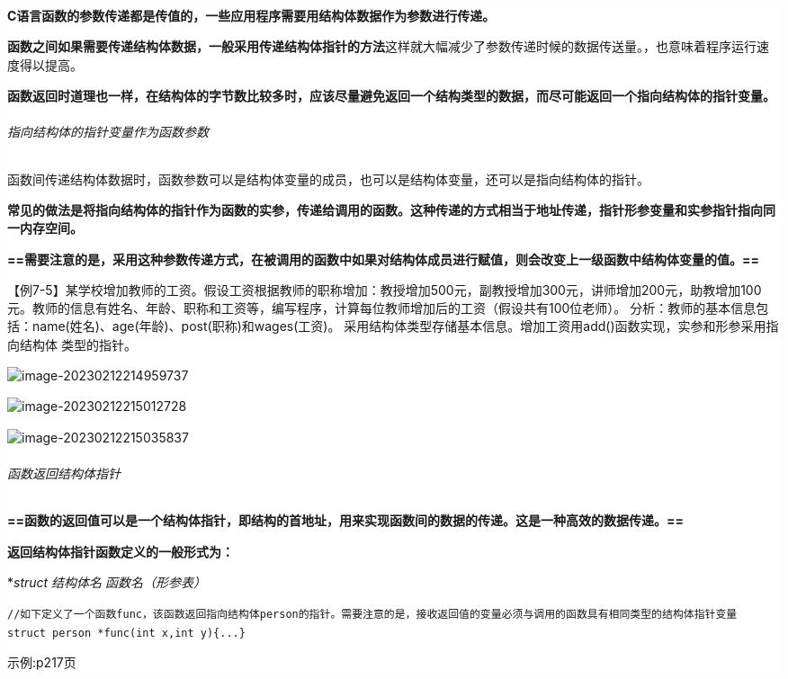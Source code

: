 **C语言函数的参数传递都是传值的，一些应用程序需要用结构体数据作为参数进行传递。**

**函数之间如果需要传递结构体数据，一般采用传递结构体指针的方法**这样就大幅减少了参数传递时候的数据传送量。，也意味着程序运行速度得以提高。

**函数返回时道理也一样，在结构体的字节数比较多时，应该尽量避免返回一个结构类型的数据，而尽可能返回一个指向结构体的指针变量。**

###### 指向结构体的指针变量作为函数参数

函数间传递结构体数据时，函数参数可以是结构体变量的成员，也可以是结构体变量，还可以是指向结构体的指针。

**常见的做法是将指向结构体的指针作为函数的实参，传递给调用的函数。这种传递的方式相当于地址传递，指针形参变量和实参指针指向同一内存空间。**

**==需要注意的是，采用这种参数传递方式，在被调用的函数中如果对结构体成员进行赋值，则会改变上一级函数中结构体变量的值。==**

【例7-5】某学校增加教师的工资。假设工资根据教师的职称增加：教授增加500元，副教授增加300元，讲师增加200元，助教增加100元。教师的信息有姓名、年龄、职称和工资等，编写程序，计算每位教师增加后的工资（假设共有100位老师）。
分析：教师的基本信息包括：name(姓名)、age(年龄)、post(职称)和wages(工资)。
采用结构体类型存储基本信息。增加工资用add()函数实现，实参和形参采用指向结构体
类型的指针。

![image-20230212214959737](https://wangmingjie1.oss-cn-zhangjiakou.aliyuncs.com/image-20230212214959737.png)

![image-20230212215012728](https://wangmingjie1.oss-cn-zhangjiakou.aliyuncs.com/image-20230212215012728.png)

![image-20230212215035837](https://wangmingjie1.oss-cn-zhangjiakou.aliyuncs.com/image-20230212215035837.png)

###### 函数返回结构体指针

**==函数的返回值可以是一个结构体指针，即结构的首地址，用来实现函数间的数据的传递。这是一种高效的数据传递。==**

**返回结构体指针函数定义的一般形式为：**

**struct  结构体名  *函数名（形参表）**

```
//如下定义了一个函数func，该函数返回指向结构体person的指针。需要注意的是，接收返回值的变量必须与调用的函数具有相同类型的结构体指针变量
struct person *func(int x,int y){...}
```

示例:p217页
